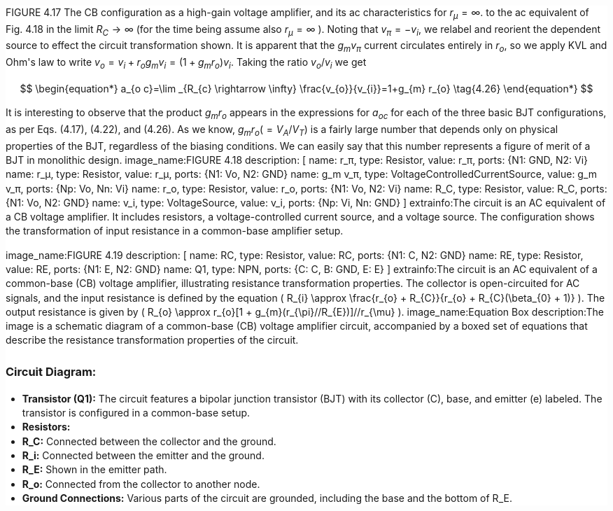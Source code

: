 FIGURE 4.17 The CB configuration as a high-gain voltage amplifier, and its ac characteristics for $r_{\mu}=\infty$.
to the ac equivalent of Fig. 4.18 in the limit $R_{C} \rightarrow \infty$ (for the time being assume also $r_{\mu}=\infty$ ). Noting that $v_{\pi}=-v_{i}$, we relabel and reorient the dependent source to effect the circuit transformation shown. It is apparent that the $g_{m} v_{\pi}$ current circulates entirely in $r_{o}$, so we apply KVL and Ohm's law to write $v_{o}=v_{i}+r_{o} g_{m} v_{i}=\left(1+g_{m} r_{o}\right) v_{i}$. Taking the ratio $v_{o} / v_{i}$ we get

$$
\begin{equation*}
a_{o c}=\lim _{R_{c} \rightarrow \infty} \frac{v_{o}}{v_{i}}=1+g_{m} r_{o} \tag{4.26}
\end{equation*}
$$

It is interesting to observe that the product $g_{m} r_{o}$ appears in the expressions for $a_{o c}$ for each of the three basic BJT configurations, as per Eqs. (4.17), (4.22), and (4.26). As we know, $g_{m} r_{o}\left(=V_{A} / V_{T}\right)$ is a fairly large number that depends only on physical properties of the BJT, regardless of the biasing conditions. We can easily say that this number represents a figure of merit of a BJT in monolithic design.
image_name:FIGURE 4.18
description:
[
name: r_π, type: Resistor, value: r_π, ports: {N1: GND, N2: Vi}
name: r_μ, type: Resistor, value: r_μ, ports: {N1: Vo, N2: GND}
name: g_m v_π, type: VoltageControlledCurrentSource, value: g_m v_π, ports: {Np: Vo, Nn: Vi}
name: r_o, type: Resistor, value: r_o, ports: {N1: Vo, N2: Vi}
name: R_C, type: Resistor, value: R_C, ports: {N1: Vo, N2: GND}
name: v_i, type: VoltageSource, value: v_i, ports: {Np: Vi, Nn: GND}
]
extrainfo:The circuit is an AC equivalent of a CB voltage amplifier. It includes resistors, a voltage-controlled current source, and a voltage source. The configuration shows the transformation of input resistance in a common-base amplifier setup.

image_name:FIGURE 4.19
description:
[
name: RC, type: Resistor, value: RC, ports: {N1: C, N2: GND}
name: RE, type: Resistor, value: RE, ports: {N1: E, N2: GND}
name: Q1, type: NPN, ports: {C: C, B: GND, E: E}
]
extrainfo:The circuit is an AC equivalent of a common-base (CB) voltage amplifier, illustrating resistance transformation properties. The collector is open-circuited for AC signals, and the input resistance is defined by the equation \( R_{i} \approx \frac{r_{o} + R_{C}}{r_{o} + R_{C}(\beta_{0} + 1)} \). The output resistance is given by \( R_{o} \approx r_{o}[1 + g_{m}(r_{\pi}//R_{E})]//r_{\mu} \).
image_name:Equation Box
description:The image is a schematic diagram of a common-base (CB) voltage amplifier circuit, accompanied by a boxed set of equations that describe the resistance transformation properties of the circuit.

### Circuit Diagram:
- **Transistor (Q1):** The circuit features a bipolar junction transistor (BJT) with its collector (C), base, and emitter (e) labeled. The transistor is configured in a common-base setup.
- **Resistors:**
- **R_C:** Connected between the collector and the ground.
- **R_i:** Connected between the emitter and the ground.
- **R_E:** Shown in the emitter path.
- **R_o:** Connected from the collector to another node.
- **Ground Connections:** Various parts of the circuit are grounded, including the base and the bottom of R_E.
